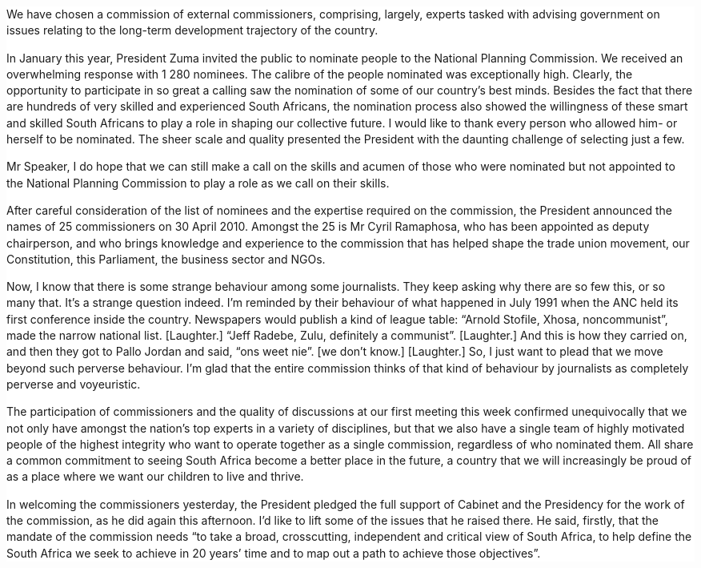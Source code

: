 We have chosen a commission of external commissioners, comprising, largely,
experts tasked with advising government on issues relating to the long-term
development trajectory of the country.

In January this year, President Zuma invited the public to nominate people
to the National Planning Commission. We received an overwhelming response
with 1 280 nominees. The calibre of the people nominated was exceptionally
high. Clearly, the opportunity to participate in so great a calling saw the
nomination of some of our country’s best minds.
Besides the fact that there are hundreds of very skilled and experienced
South Africans, the nomination process also showed the willingness of these
smart and skilled South Africans to play a role in shaping our collective
future. I would like to thank every person who allowed him- or herself to
be nominated. The sheer scale and quality presented the President with the
daunting challenge of selecting just a few.

Mr Speaker, I do hope that we can still make a call on the skills and
acumen of those who were nominated but not appointed to the National
Planning Commission to play a role as we call on their skills.

After careful consideration of the list of nominees and the expertise
required on the commission, the President announced the names of 25
commissioners on 30 April 2010. Amongst the 25 is Mr Cyril Ramaphosa, who
has been appointed as deputy chairperson, and who brings knowledge and
experience to the commission that has helped shape the trade union
movement, our Constitution, this Parliament, the business sector and NGOs.

Now, I know that there is some strange behaviour among some journalists.
They keep asking why there are so few this, or so many that. It’s a strange
question indeed. I’m reminded by their behaviour of what happened in July
1991 when the ANC held its first conference inside the country. Newspapers
would publish a kind of league table: “Arnold Stofile, Xhosa,
noncommunist”, made the narrow national list. [Laughter.] “Jeff Radebe,
Zulu, definitely a communist”. [Laughter.] And this is how they carried on,
and then they got to Pallo Jordan and said, “ons weet nie”. [we don’t
know.] [Laughter.] So, I just want to plead that we move beyond such
perverse behaviour. I’m glad that the entire commission thinks of that kind
of behaviour by journalists as completely perverse and voyeuristic.

The participation of commissioners and the quality of discussions at our
first meeting this week confirmed unequivocally that we not only have
amongst the nation’s top experts in a variety of disciplines, but that we
also have a single team of highly motivated people of the highest integrity
who want to operate together as a single commission, regardless of who
nominated them. All share a common commitment to seeing South Africa become
a better place in the future, a country that we will increasingly be proud
of as a place where we want our children to live and thrive.

In welcoming the commissioners yesterday, the President pledged the full
support of Cabinet and the Presidency for the work of the commission, as he
did again this afternoon. I’d like to lift some of the issues that he
raised there. He said, firstly, that the mandate of the commission needs
“to take a broad, crosscutting, independent and critical view of South
Africa, to help define the South Africa we seek to achieve in 20 years’
time and to map out a path to achieve those objectives”.
